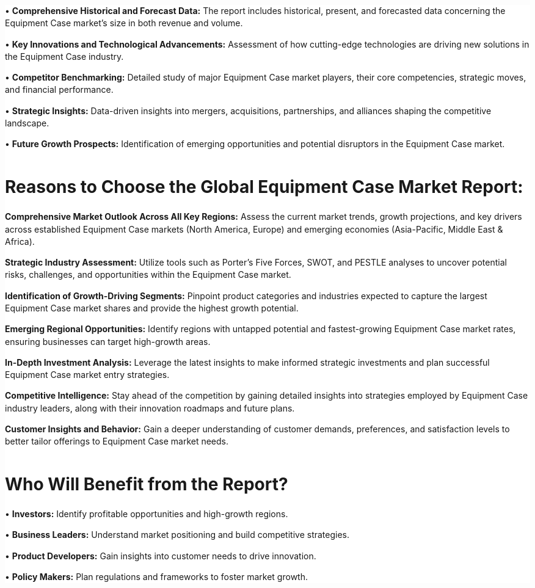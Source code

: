 • <strong>Comprehensive Historical and Forecast Data:</strong> The report includes historical, present, and forecasted data concerning the Equipment Case market’s size in both revenue and volume.

• <strong>Key Innovations and Technological Advancements:</strong> Assessment of how cutting-edge technologies are driving new solutions in the Equipment Case industry.

• <strong>Competitor Benchmarking:</strong> Detailed study of major Equipment Case market players, their core competencies, strategic moves, and financial performance.

• <strong>Strategic Insights:</strong> Data-driven insights into mergers, acquisitions, partnerships, and alliances shaping the competitive landscape.

• <strong>Future Growth Prospects:</strong> Identification of emerging opportunities and potential disruptors in the Equipment Case market.

# <strong>Reasons to Choose the Global Equipment Case Market Report:</strong>

<strong>Comprehensive Market Outlook Across All Key Regions:</strong>
Assess the current market trends, growth projections, and key drivers across established Equipment Case markets (North America, Europe) and emerging economies (Asia-Pacific, Middle East & Africa).

<strong>Strategic Industry Assessment:</strong>
Utilize tools such as Porter’s Five Forces, SWOT, and PESTLE analyses to uncover potential risks, challenges, and opportunities within the Equipment Case market.

<strong>Identification of Growth-Driving Segments:</strong>
Pinpoint product categories and industries expected to capture the largest Equipment Case market shares and provide the highest growth potential.

<strong>Emerging Regional Opportunities:</strong>
Identify regions with untapped potential and fastest-growing Equipment Case market rates, ensuring businesses can target high-growth areas.

<strong>In-Depth Investment Analysis:</strong>
Leverage the latest insights to make informed strategic investments and plan successful Equipment Case market entry strategies.

<strong>Competitive Intelligence:</strong>
Stay ahead of the competition by gaining detailed insights into strategies employed by Equipment Case industry leaders, along with their innovation roadmaps and future plans.

<strong>Customer Insights and Behavior:</strong>
Gain a deeper understanding of customer demands, preferences, and satisfaction levels to better tailor offerings to Equipment Case market needs.

# <strong>Who Will Benefit from the Report?</strong>

• <strong>Investors:</strong> Identify profitable opportunities and high-growth regions.

• <strong>Business Leaders:</strong> Understand market positioning and build competitive strategies.

• <strong>Product Developers:</strong> Gain insights into customer needs to drive innovation.

• <strong>Policy Makers:</strong> Plan regulations and frameworks to foster market growth.
